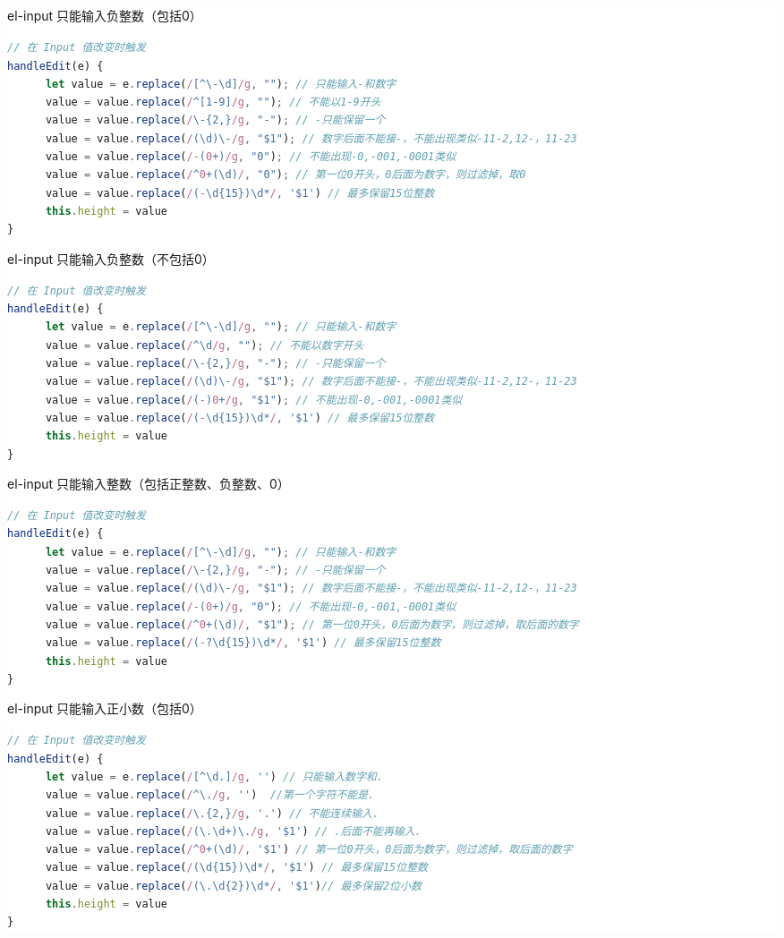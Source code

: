 el-input 只能输入负整数（包括0）

```js
// 在 Input 值改变时触发
handleEdit(e) {
      let value = e.replace(/[^\-\d]/g, ""); // 只能输入-和数字
      value = value.replace(/^[1-9]/g, ""); // 不能以1-9开头
      value = value.replace(/\-{2,}/g, "-"); // -只能保留一个
      value = value.replace(/(\d)\-/g, "$1"); // 数字后面不能接-，不能出现类似-11-2,12-，11-23
      value = value.replace(/-(0+)/g, "0"); // 不能出现-0,-001,-0001类似
      value = value.replace(/^0+(\d)/, "0"); // 第一位0开头，0后面为数字，则过滤掉，取0
      value = value.replace(/(-\d{15})\d*/, '$1') // 最多保留15位整数
      this.height = value
}

```

el-input 只能输入负整数（不包括0）

```js
// 在 Input 值改变时触发
handleEdit(e) {
      let value = e.replace(/[^\-\d]/g, ""); // 只能输入-和数字
      value = value.replace(/^\d/g, ""); // 不能以数字开头
      value = value.replace(/\-{2,}/g, "-"); // -只能保留一个
      value = value.replace(/(\d)\-/g, "$1"); // 数字后面不能接-，不能出现类似-11-2,12-，11-23
      value = value.replace(/(-)0+/g, "$1"); // 不能出现-0,-001,-0001类似
      value = value.replace(/(-\d{15})\d*/, '$1') // 最多保留15位整数
      this.height = value
}
```

el-input 只能输入整数（包括正整数、负整数、0）

```js
// 在 Input 值改变时触发
handleEdit(e) {
      let value = e.replace(/[^\-\d]/g, ""); // 只能输入-和数字
      value = value.replace(/\-{2,}/g, "-"); // -只能保留一个
      value = value.replace(/(\d)\-/g, "$1"); // 数字后面不能接-，不能出现类似-11-2,12-，11-23
      value = value.replace(/-(0+)/g, "0"); // 不能出现-0,-001,-0001类似
      value = value.replace(/^0+(\d)/, "$1"); // 第一位0开头，0后面为数字，则过滤掉，取后面的数字
      value = value.replace(/(-?\d{15})\d*/, '$1') // 最多保留15位整数
      this.height = value
}

```

el-input 只能输入正小数（包括0）

```js
// 在 Input 值改变时触发
handleEdit(e) {
      let value = e.replace(/[^\d.]/g, '') // 只能输入数字和.
      value = value.replace(/^\./g, '')  //第一个字符不能是.
      value = value.replace(/\.{2,}/g, '.') // 不能连续输入.
      value = value.replace(/(\.\d+)\./g, '$1') // .后面不能再输入.
      value = value.replace(/^0+(\d)/, '$1') // 第一位0开头，0后面为数字，则过滤掉，取后面的数字
      value = value.replace(/(\d{15})\d*/, '$1') // 最多保留15位整数
      value = value.replace(/(\.\d{2})\d*/, '$1')// 最多保留2位小数
      this.height = value
}

```
